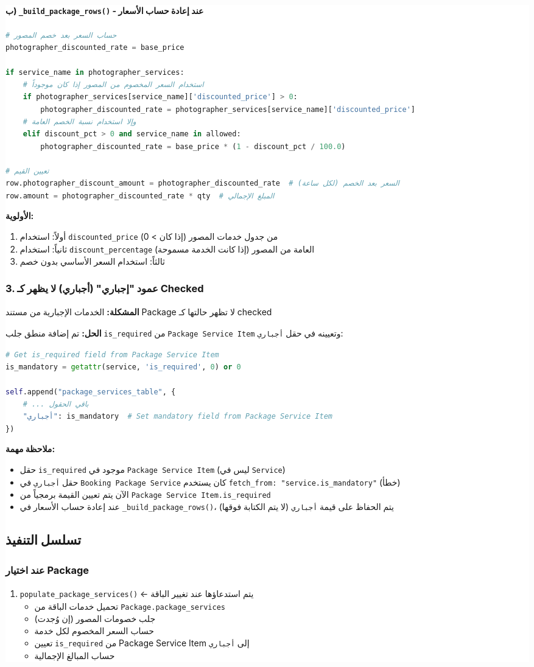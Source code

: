 #### ب) `_build_package_rows()` - عند إعادة حساب الأسعار
```python
# حساب السعر بعد خصم المصور
photographer_discounted_rate = base_price

if service_name in photographer_services:
    # استخدام السعر المخصوم من المصور إذا كان موجوداً
    if photographer_services[service_name]['discounted_price'] > 0:
        photographer_discounted_rate = photographer_services[service_name]['discounted_price']
    # وإلا استخدام نسبة الخصم العامة
    elif discount_pct > 0 and service_name in allowed:
        photographer_discounted_rate = base_price * (1 - discount_pct / 100.0)

# تعيين القيم
row.photographer_discount_amount = photographer_discounted_rate  # السعر بعد الخصم (لكل ساعة)
row.amount = photographer_discounted_rate * qty  # المبلغ الإجمالي
```

**الأولوية:**
1. أولاً: استخدام `discounted_price` من جدول خدمات المصور (إذا كان > 0)
2. ثانياً: استخدام `discount_percentage` العامة من المصور (إذا كانت الخدمة مسموحة)
3. ثالثاً: استخدام السعر الأساسي بدون خصم

### 3. عمود "إجباري" (أجباري) لا يظهر كـ Checked
**المشكلة:** الخدمات الإجبارية من مستند Package لا تظهر حالتها كـ checked

**الحل:**
تم إضافة منطق جلب `is_required` من `Package Service Item` وتعيينه في حقل `أجباري`:

```python
# Get is_required field from Package Service Item
is_mandatory = getattr(service, 'is_required', 0) or 0

self.append("package_services_table", {
    # ... باقي الحقول
    "أجباري": is_mandatory  # Set mandatory field from Package Service Item
})
```

**ملاحظة مهمة:**
- حقل `is_required` موجود في `Package Service Item` (ليس في `Service`)
- حقل `أجباري` في `Booking Package Service` كان يستخدم `fetch_from: "service.is_mandatory"` (خطأ)
- الآن يتم تعيين القيمة برمجياً من `Package Service Item.is_required`
- عند إعادة حساب الأسعار في `_build_package_rows()`، يتم الحفاظ على قيمة `أجباري` (لا يتم الكتابة فوقها)

## تسلسل التنفيذ

### عند اختيار Package
1. `populate_package_services()` ← يتم استدعاؤها عند تغيير الباقة
   - تحميل خدمات الباقة من `Package.package_services`
   - جلب خصومات المصور (إن وُجدت)
   - حساب السعر المخصوم لكل خدمة
   - تعيين `is_required` من Package Service Item إلى `أجباري`
   - حساب المبالغ الإجمالية
